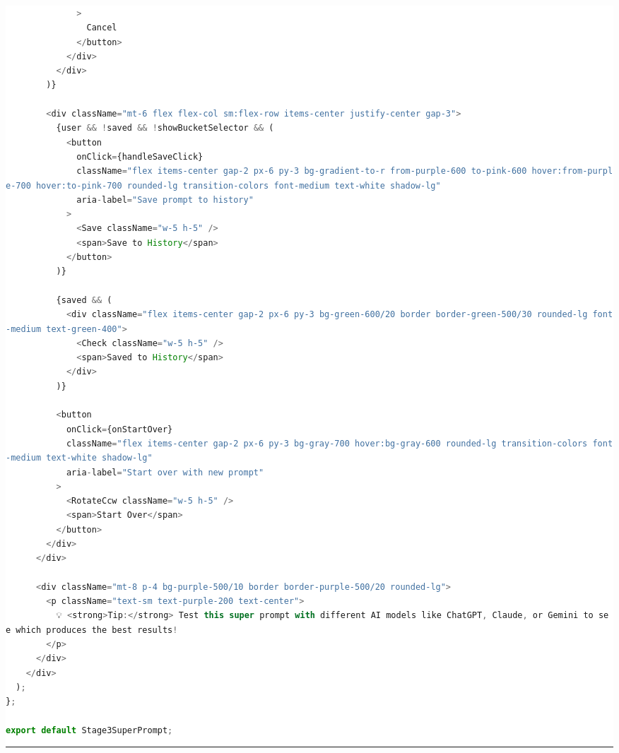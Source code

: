 ```typescript
              >
                Cancel
              </button>
            </div>
          </div>
        )}

        <div className="mt-6 flex flex-col sm:flex-row items-center justify-center gap-3">
          {user && !saved && !showBucketSelector && (
            <button
              onClick={handleSaveClick}
              className="flex items-center gap-2 px-6 py-3 bg-gradient-to-r from-purple-600 to-pink-600 hover:from-purple-700 hover:to-pink-700 rounded-lg transition-colors font-medium text-white shadow-lg"
              aria-label="Save prompt to history"
            >
              <Save className="w-5 h-5" />
              <span>Save to History</span>
            </button>
          )}
          
          {saved && (
            <div className="flex items-center gap-2 px-6 py-3 bg-green-600/20 border border-green-500/30 rounded-lg font-medium text-green-400">
              <Check className="w-5 h-5" />
              <span>Saved to History</span>
            </div>
          )}

          <button
            onClick={onStartOver}
            className="flex items-center gap-2 px-6 py-3 bg-gray-700 hover:bg-gray-600 rounded-lg transition-colors font-medium text-white shadow-lg"
            aria-label="Start over with new prompt"
          >
            <RotateCcw className="w-5 h-5" />
            <span>Start Over</span>
          </button>
        </div>
      </div>

      <div className="mt-8 p-4 bg-purple-500/10 border border-purple-500/20 rounded-lg">
        <p className="text-sm text-purple-200 text-center">
          💡 <strong>Tip:</strong> Test this super prompt with different AI models like ChatGPT, Claude, or Gemini to see which produces the best results!
        </p>
      </div>
    </div>
  );
};

export default Stage3SuperPrompt;
```

---